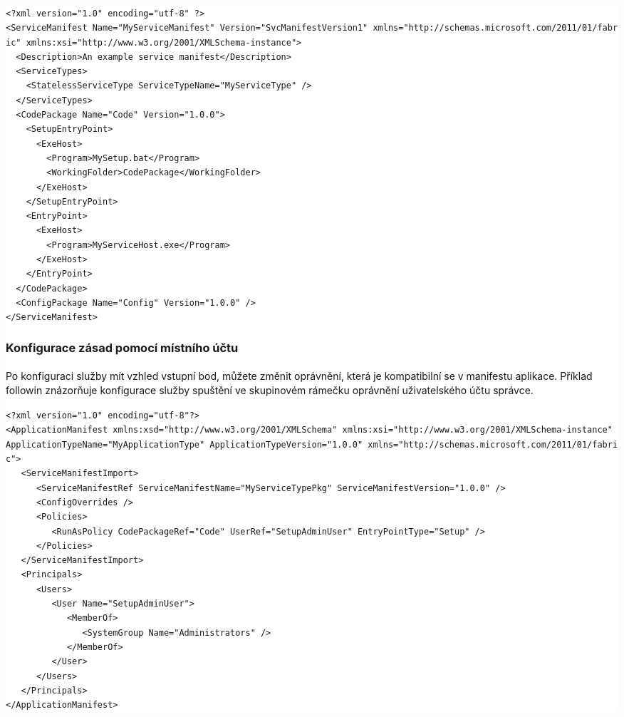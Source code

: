 ~~~
<?xml version="1.0" encoding="utf-8" ?>
<ServiceManifest Name="MyServiceManifest" Version="SvcManifestVersion1" xmlns="http://schemas.microsoft.com/2011/01/fabric" xmlns:xsi="http://www.w3.org/2001/XMLSchema-instance">
  <Description>An example service manifest</Description>
  <ServiceTypes>
    <StatelessServiceType ServiceTypeName="MyServiceType" />
  </ServiceTypes>
  <CodePackage Name="Code" Version="1.0.0">
    <SetupEntryPoint>
      <ExeHost>
        <Program>MySetup.bat</Program>
        <WorkingFolder>CodePackage</WorkingFolder>
      </ExeHost>
    </SetupEntryPoint>
    <EntryPoint>
      <ExeHost>
        <Program>MyServiceHost.exe</Program>
      </ExeHost>
    </EntryPoint>
  </CodePackage>
  <ConfigPackage Name="Config" Version="1.0.0" />
</ServiceManifest>
~~~

### <a name="configure-the-policy-using-a-local-account"></a>Konfigurace zásad pomocí místního účtu

Po konfiguraci služby mít vzhled vstupní bod, můžete změnit oprávnění, která je kompatibilní se v manifestu aplikace. Příklad followin znázorňuje konfigurace služby spuštění ve skupinovém rámečku oprávnění uživatelského účtu správce.

~~~
<?xml version="1.0" encoding="utf-8"?>
<ApplicationManifest xmlns:xsd="http://www.w3.org/2001/XMLSchema" xmlns:xsi="http://www.w3.org/2001/XMLSchema-instance" ApplicationTypeName="MyApplicationType" ApplicationTypeVersion="1.0.0" xmlns="http://schemas.microsoft.com/2011/01/fabric">
   <ServiceManifestImport>
      <ServiceManifestRef ServiceManifestName="MyServiceTypePkg" ServiceManifestVersion="1.0.0" />
      <ConfigOverrides />
      <Policies>
         <RunAsPolicy CodePackageRef="Code" UserRef="SetupAdminUser" EntryPointType="Setup" />
      </Policies>
   </ServiceManifestImport>
   <Principals>
      <Users>
         <User Name="SetupAdminUser">
            <MemberOf>
               <SystemGroup Name="Administrators" />
            </MemberOf>
         </User>
      </Users>
   </Principals>
</ApplicationManifest>
~~~
